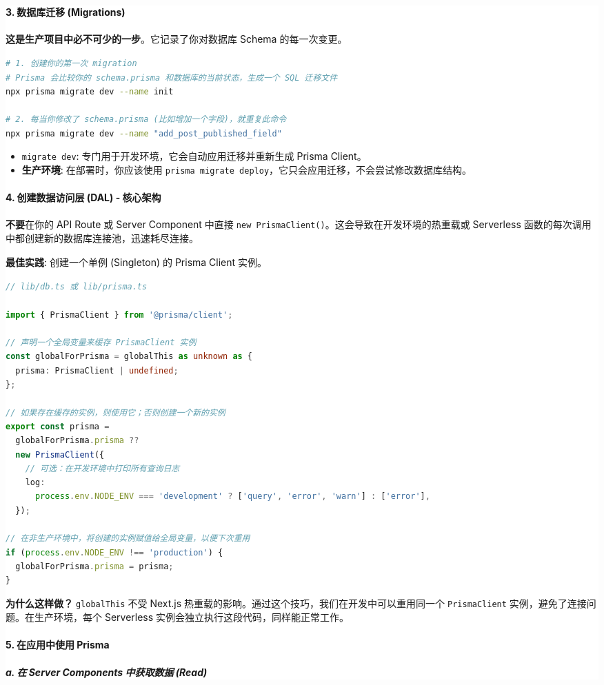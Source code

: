 #### 3. 数据库迁移 (Migrations)

**这是生产项目中必不可少的一步**。它记录了你对数据库 Schema 的每一次变更。

```bash
# 1. 创建你的第一次 migration
# Prisma 会比较你的 schema.prisma 和数据库的当前状态，生成一个 SQL 迁移文件
npx prisma migrate dev --name init

# 2. 每当你修改了 schema.prisma (比如增加一个字段)，就重复此命令
npx prisma migrate dev --name "add_post_published_field"
```
*   `migrate dev`: 专门用于开发环境，它会自动应用迁移并重新生成 Prisma Client。
*   **生产环境**: 在部署时，你应该使用 `prisma migrate deploy`，它只会应用迁移，不会尝试修改数据库结构。

#### 4. 创建数据访问层 (DAL) - 核心架构

**不要**在你的 API Route 或 Server Component 中直接 `new PrismaClient()`。这会导致在开发环境的热重载或 Serverless 函数的每次调用中都创建新的数据库连接池，迅速耗尽连接。

**最佳实践**: 创建一个单例 (Singleton) 的 Prisma Client 实例。

```typescript
// lib/db.ts 或 lib/prisma.ts

import { PrismaClient } from '@prisma/client';

// 声明一个全局变量来缓存 PrismaClient 实例
const globalForPrisma = globalThis as unknown as {
  prisma: PrismaClient | undefined;
};

// 如果存在缓存的实例，则使用它；否则创建一个新的实例
export const prisma =
  globalForPrisma.prisma ??
  new PrismaClient({
    // 可选：在开发环境中打印所有查询日志
    log:
      process.env.NODE_ENV === 'development' ? ['query', 'error', 'warn'] : ['error'],
  });

// 在非生产环境中，将创建的实例赋值给全局变量，以便下次重用
if (process.env.NODE_ENV !== 'production') {
  globalForPrisma.prisma = prisma;
}
```
**为什么这样做？**
`globalThis` 不受 Next.js 热重载的影响。通过这个技巧，我们在开发中可以重用同一个 `PrismaClient` 实例，避免了连接问题。在生产环境，每个 Serverless 实例会独立执行这段代码，同样能正常工作。

#### 5. 在应用中使用 Prisma

##### a. 在 Server Components 中获取数据 (Read)
